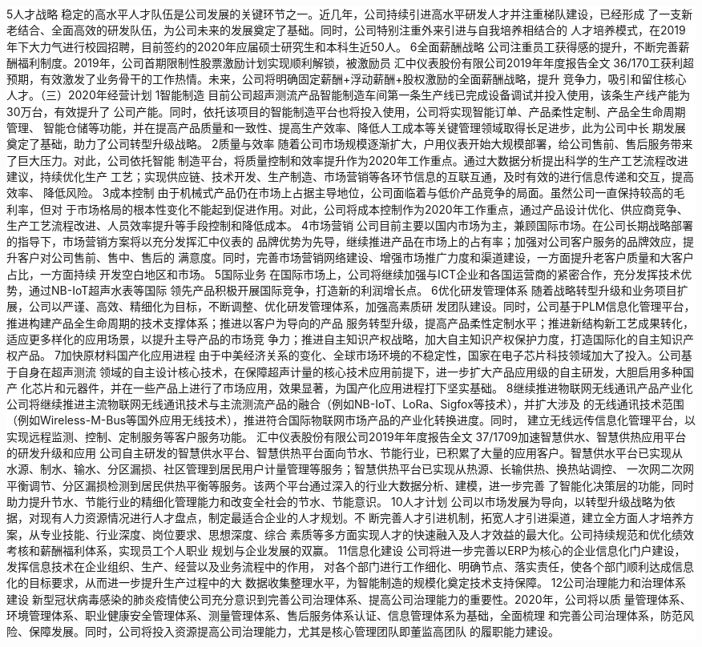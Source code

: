 5人才战略
稳定的高水平人才队伍是公司发展的关键环节之一。近几年，公司持续引进高水平研发人才并注重梯队建设，已经形成
了一支新老结合、全面高效的研发队伍，为公司未来的发展奠定了基础。同时，公司特别注重外来引进与自我培养相结合的
人才培养模式，在2019年下大力气进行校园招聘，目前签约的2020年应届硕士研究生和本科生近50人。
6全面薪酬战略
公司注重员工获得感的提升，不断完善薪酬福利制度。2019年，公司首期限制性股票激励计划实现顺利解锁，被激励员
汇中仪表股份有限公司2019年年度报告全文
36/170工获利超预期，有效激发了业务骨干的工作热情。未来，公司将明确固定薪酬+浮动薪酬+股权激励的全面薪酬战略，提升
竞争力，吸引和留住核心人才。（三）2020年经营计划
1智能制造
目前公司超声测流产品智能制造车间第一条生产线已完成设备调试并投入使用，该条生产线产能为30万台，有效提升了
公司产能。同时，依托该项目的智能制造平台也将投入使用，公司将实现智能订单、产品柔性定制、产品全生命周期管理、
智能仓储等功能，并在提高产品质量和一致性、提高生产效率、降低人工成本等关键管理领域取得长足进步，此为公司中长
期发展奠定了基础，助力了公司转型升级战略。
2质量与效率
随着公司市场规模逐渐扩大，户用仪表开始大规模部署，给公司售前、售后服务带来了巨大压力。对此，公司依托智能
制造平台，将质量控制和效率提升作为2020年工作重点。通过大数据分析提出科学的生产工艺流程改进建议，持续优化生产
工艺；实现供应链、技术开发、生产制造、市场营销等各环节信息的互联互通，及时有效的进行信息传递和交互，提高效率、
降低风险。
3成本控制
由于机械式产品仍在市场上占据主导地位，公司面临着与低价产品竞争的局面。虽然公司一直保持较高的毛利率，但对
于市场格局的根本性变化不能起到促进作用。对此，公司将成本控制作为2020年工作重点，通过产品设计优化、供应商竞争、
生产工艺流程改进、人员效率提升等手段控制和降低成本。
4市场营销
公司目前主要以国内市场为主，兼顾国际市场。在公司长期战略部署的指导下，市场营销方案将以充分发挥汇中仪表的
品牌优势为先导，继续推进产品在市场上的占有率；加强对公司客户服务的品牌效应，提升客户对公司售前、售中、售后的
满意度。同时，完善市场营销网络建设、增强市场推广力度和渠道建设，一方面提升老客户质量和大客户占比，一方面持续
开发空白地区和市场。
5国际业务
在国际市场上，公司将继续加强与ICT企业和各国运营商的紧密合作，充分发挥技术优势，通过NB-IoT超声水表等国际
领先产品积极开展国际竞争，打造新的利润增长点。
6优化研发管理体系
随着战略转型升级和业务项目扩展，公司以严谨、高效、精细化为目标，不断调整、优化研发管理体系，加强高素质研
发团队建设。同时，公司基于PLM信息化管理平台，推进构建产品全生命周期的技术支撑体系；推进以客户为导向的产品
服务转型升级，提高产品柔性定制水平；推进新结构新工艺成果转化，适应更多样化的应用场景，以提升主导产品的市场竞
争力；推进自主知识产权战略，加大自主知识产权保护力度，打造国际化的自主知识产权产品。
7加快原材料国产化应用进程
由于中美经济关系的变化、全球市场环境的不稳定性，国家在电子芯片科技领域加大了投入。公司基于自身在超声测流
领域的自主设计核心技术，在保障超声计量的核心技术应用前提下，进一步扩大产品应用级的自主研发，大胆启用多种国产
化芯片和元器件，并在一些产品上进行了市场应用，效果显著，为国产化应用进程打下坚实基础。
8继续推进物联网无线通讯产品产业化
公司将继续推进主流物联网无线通讯技术与主流测流产品的融合（例如NB-IoT、LoRa、Sigfox等技术），并扩大涉及
的无线通讯技术范围（例如Wireless-M-Bus等国外应用无线技术），推进符合国际物联网市场产品的产业化转换进度。同时，
建立无线远传信息化管理平台，以实现远程监测、控制、定制服务等客户服务功能。
汇中仪表股份有限公司2019年年度报告全文
37/1709加速智慧供水、智慧供热应用平台的研发升级和应用
公司自主研发的智慧供水平台、智慧供热平台面向节水、节能行业，已积累了大量的应用客户。智慧供水平台已实现从
水源、制水、输水、分区漏损、社区管理到居民用户计量管理等服务；智慧供热平台已实现从热源、长输供热、换热站调控、
一次网二次网平衡调节、分区漏损检测到居民供热平衡等服务。该两个平台通过深入的行业大数据分析、建模，进一步完善
了智能化决策层的功能，同时助力提升节水、节能行业的精细化管理能力和改变全社会的节水、节能意识。
10人才计划
公司以市场发展为导向，以转型升级战略为依据，对现有人力资源情况进行人才盘点，制定最适合企业的人才规划。不
断完善人才引进机制，拓宽人才引进渠道，建立全方面人才培养方案，从专业技能、行业深度、岗位要求、思想深度、综合
素质等多方面实现人才的快速融入及人才效益的最大化。公司持续规范和优化绩效考核和薪酬福利体系，实现员工个人职业
规划与企业发展的双赢。
11信息化建设
公司将进一步完善以ERP为核心的企业信息化门户建设，发挥信息技术在企业组织、生产、经营以及业务流程中的作用，
对各个部门进行工作细化、明确节点、落实责任，使各个部门顺利达成信息化的目标要求，从而进一步提升生产过程中的大
数据收集整理水平，为智能制造的规模化奠定技术支持保障。
12公司治理能力和治理体系建设
新型冠状病毒感染的肺炎疫情使公司充分意识到完善公司治理体系、提高公司治理能力的重要性。2020年，公司将以质
量管理体系、环境管理体系、职业健康安全管理体系、测量管理体系、售后服务体系认证、信息管理体系为基础，全面梳理
和完善公司治理体系，防范风险、保障发展。同时，公司将投入资源提高公司治理能力，尤其是核心管理团队即董监高团队
的履职能力建设。